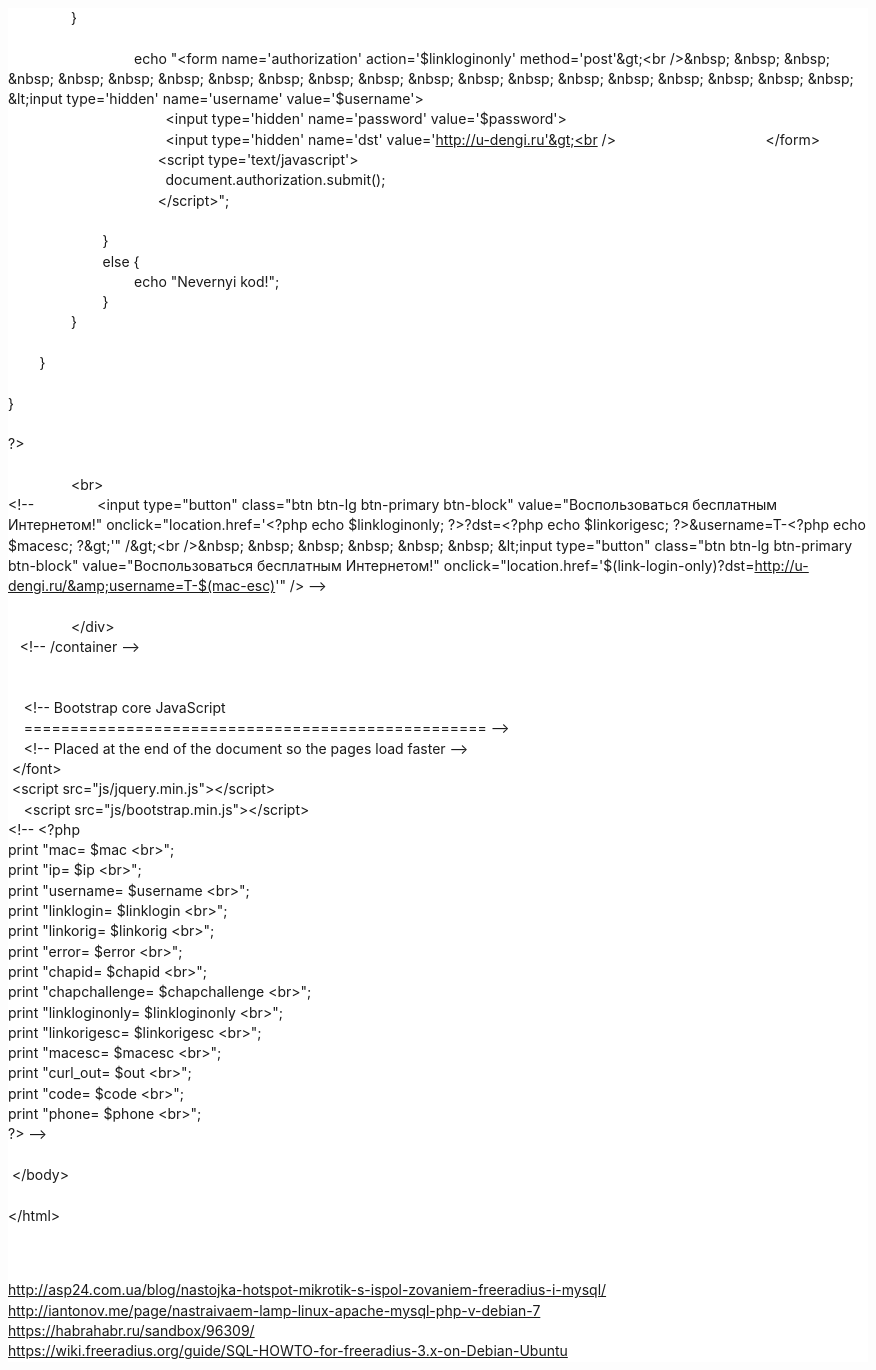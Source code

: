 &nbsp; &nbsp; &nbsp; &nbsp; &nbsp; &nbsp; &nbsp; &nbsp; }<br /><br />&nbsp; &nbsp; &nbsp; &nbsp; &nbsp; &nbsp; &nbsp; &nbsp; &nbsp; &nbsp; &nbsp; &nbsp; &nbsp; &nbsp; &nbsp; &nbsp; echo "&lt;form name='authorization' action='$linkloginonly' method='post'&gt;<br />&nbsp; &nbsp; &nbsp; &nbsp; &nbsp; &nbsp; &nbsp; &nbsp; &nbsp; &nbsp; &nbsp; &nbsp; &nbsp; &nbsp; &nbsp; &nbsp; &nbsp; &nbsp; &nbsp; &nbsp; &lt;input type='hidden' name='username' value='$username'&gt;<br />&nbsp; &nbsp; &nbsp; &nbsp; &nbsp; &nbsp; &nbsp; &nbsp; &nbsp; &nbsp; &nbsp; &nbsp; &nbsp; &nbsp; &nbsp; &nbsp; &nbsp; &nbsp; &nbsp; &nbsp; &lt;input type='hidden' name='password' value='$password'&gt;<br />&nbsp; &nbsp; &nbsp; &nbsp; &nbsp; &nbsp; &nbsp; &nbsp; &nbsp; &nbsp; &nbsp; &nbsp; &nbsp; &nbsp; &nbsp; &nbsp; &nbsp; &nbsp; &nbsp; &nbsp; &lt;input type='hidden' name='dst' value='http://u-dengi.ru'&gt;<br />&nbsp; &nbsp; &nbsp; &nbsp; &nbsp; &nbsp; &nbsp; &nbsp; &nbsp; &nbsp; &nbsp; &nbsp; &nbsp; &nbsp; &nbsp; &nbsp; &nbsp; &nbsp; &nbsp; &lt;/form&gt;<br />&nbsp; &nbsp; &nbsp; &nbsp; &nbsp; &nbsp; &nbsp; &nbsp; &nbsp; &nbsp; &nbsp; &nbsp; &nbsp; &nbsp; &nbsp; &nbsp; &nbsp; &nbsp; &nbsp; &lt;script type='text/javascript'&gt;<br />&nbsp; &nbsp; &nbsp; &nbsp; &nbsp; &nbsp; &nbsp; &nbsp; &nbsp; &nbsp; &nbsp; &nbsp; &nbsp; &nbsp; &nbsp; &nbsp; &nbsp; &nbsp; &nbsp; &nbsp; document.authorization.submit();<br />&nbsp; &nbsp; &nbsp; &nbsp; &nbsp; &nbsp; &nbsp; &nbsp; &nbsp; &nbsp; &nbsp; &nbsp; &nbsp; &nbsp; &nbsp; &nbsp; &nbsp; &nbsp; &nbsp; &lt;/script&gt;";<br /><br />&nbsp; &nbsp; &nbsp; &nbsp; &nbsp; &nbsp; &nbsp; &nbsp; &nbsp; &nbsp; &nbsp; &nbsp; }<br />&nbsp; &nbsp; &nbsp; &nbsp; &nbsp; &nbsp; &nbsp; &nbsp; &nbsp; &nbsp; &nbsp; &nbsp; else {<br />&nbsp; &nbsp; &nbsp; &nbsp; &nbsp; &nbsp; &nbsp; &nbsp; &nbsp; &nbsp; &nbsp; &nbsp; &nbsp; &nbsp; &nbsp; &nbsp; echo "Nevernyi kod!";<br />&nbsp; &nbsp; &nbsp; &nbsp; &nbsp; &nbsp; &nbsp; &nbsp; &nbsp; &nbsp; &nbsp; &nbsp; }<br />&nbsp; &nbsp; &nbsp; &nbsp; &nbsp; &nbsp; &nbsp; &nbsp; }<br /><br />&nbsp; &nbsp; &nbsp; &nbsp; }<br /><br />}<br /><br />?&gt;<br /><br />&nbsp; &nbsp; &nbsp; &nbsp; &nbsp; &nbsp; &nbsp; &nbsp; &lt;br&gt;<br />&lt;!-- &nbsp; &nbsp; &nbsp; &nbsp; &nbsp; &nbsp; &nbsp; &nbsp;&lt;input type="button" class="btn btn-lg btn-primary btn-block" value="Воспользоваться бесплатным Интернетом!" onclick="location.href='&lt;?php echo $linkloginonly; ?&gt;?dst=&lt;?php echo $linkorigesc; ?&gt;&amp;username=T-&lt;?php echo $macesc; ?&gt;'" /&gt;<br />&nbsp; &nbsp; &nbsp; &nbsp; &nbsp; &nbsp; &lt;input type="button" class="btn btn-lg btn-primary btn-block" value="Воспользоваться бесплатным Интернетом!" onclick="location.href='$(link-login-only)?dst=http://u-dengi.ru/&amp;username=T-$(mac-esc)'" /&gt; --&gt;<br /><br />&nbsp; &nbsp; &nbsp; &nbsp; &nbsp; &nbsp; &nbsp; &nbsp; &lt;/div&gt;<br />&nbsp; &nbsp;&lt;!-- /container --&gt;<br /><br /><br />&nbsp; &nbsp; &lt;!-- Bootstrap core JavaScript<br />&nbsp; &nbsp; ================================================== --&gt;<br />&nbsp; &nbsp; &lt;!-- Placed at the end of the document so the pages load faster --&gt;<br />&nbsp;&lt;/font&gt;<br />&nbsp;&lt;script src="js/jquery.min.js"&gt;&lt;/script&gt;<br />&nbsp; &nbsp; &lt;script src="js/bootstrap.min.js"&gt;&lt;/script&gt;<br />&lt;!-- &lt;?php<br />print "mac= $mac &lt;br&gt;";<br />print "ip= $ip &lt;br&gt;";<br />print "username= $username &lt;br&gt;";<br />print "linklogin= $linklogin &lt;br&gt;";<br />print "linkorig= $linkorig &lt;br&gt;";<br />print "error= $error &lt;br&gt;";<br />print "chapid= $chapid &lt;br&gt;";<br />print "chapchallenge= $chapchallenge &lt;br&gt;";<br />print "linkloginonly= $linkloginonly &lt;br&gt;";<br />print "linkorigesc= $linkorigesc &lt;br&gt;";<br />print "macesc= $macesc &lt;br&gt;";<br />print "curl_out= $out &lt;br&gt;";<br />print "code= $code &lt;br&gt;";<br />print "phone= $phone &lt;br&gt;";<br />?&gt; --&gt;<br /><br />&nbsp;&lt;/body&gt;<br /><span style="background-color: white;"><span style="font-family: inherit;"></span></span><br />&lt;/html&gt;<br /><div><br /></div></div><div style="text-align: justify;"><span style="background-color: white;"><span style="font-family: inherit;"><br /></span></span></div><div style="text-align: justify;"><span style="background-color: white;">http://asp24.com.ua/blog/nastojka-hotspot-mikrotik-s-ispol-zovaniem-freeradius-i-mysql/</span></div><div style="text-align: justify;"><span style="background-color: white;">http://iantonov.me/page/nastraivaem-lamp-linux-apache-mysql-php-v-debian-7</span></div><div style="text-align: justify;"><span style="background-color: white;">https://habrahabr.ru/sandbox/96309/</span><br /><span style="background-color: white;">https://wiki.freeradius.org/guide/SQL-HOWTO-for-freeradius-3.x-on-Debian-Ubuntu</span></div>
